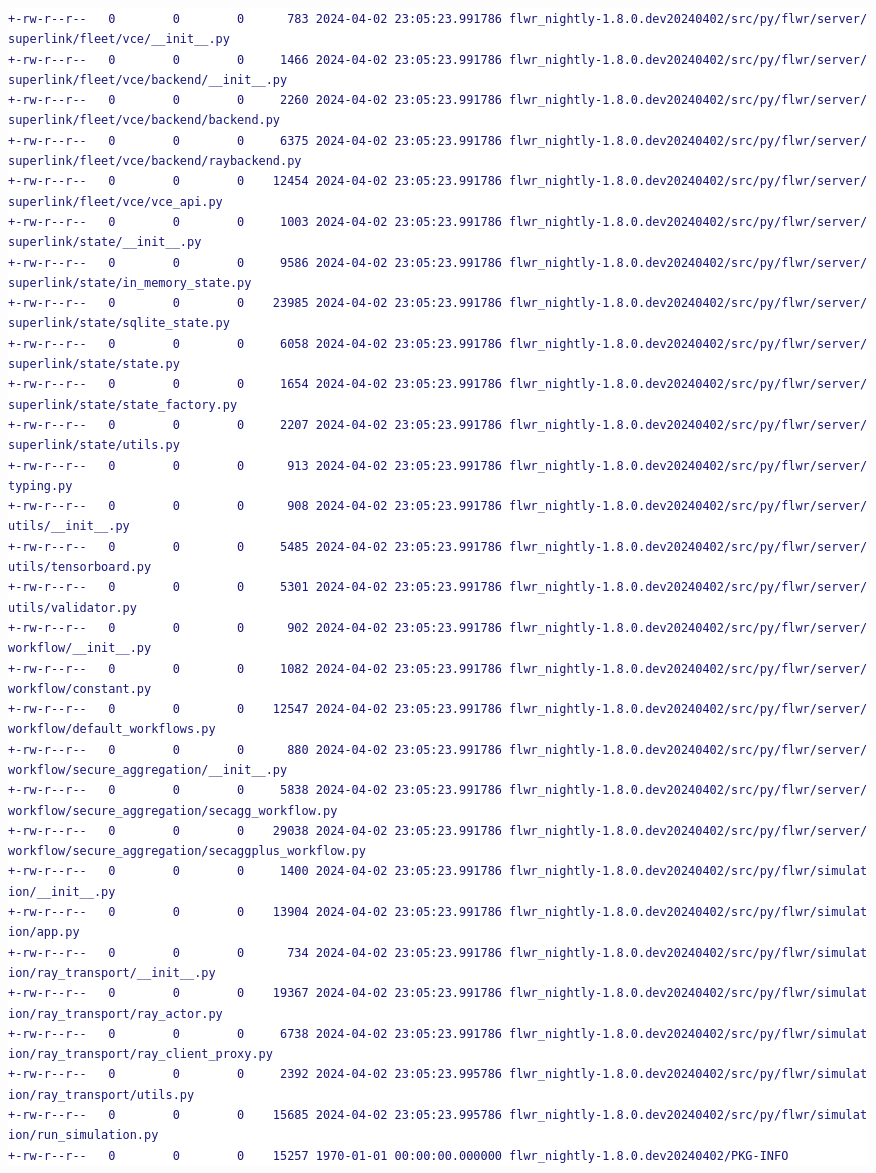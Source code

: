```diff
+-rw-r--r--   0        0        0      783 2024-04-02 23:05:23.991786 flwr_nightly-1.8.0.dev20240402/src/py/flwr/server/superlink/fleet/vce/__init__.py
+-rw-r--r--   0        0        0     1466 2024-04-02 23:05:23.991786 flwr_nightly-1.8.0.dev20240402/src/py/flwr/server/superlink/fleet/vce/backend/__init__.py
+-rw-r--r--   0        0        0     2260 2024-04-02 23:05:23.991786 flwr_nightly-1.8.0.dev20240402/src/py/flwr/server/superlink/fleet/vce/backend/backend.py
+-rw-r--r--   0        0        0     6375 2024-04-02 23:05:23.991786 flwr_nightly-1.8.0.dev20240402/src/py/flwr/server/superlink/fleet/vce/backend/raybackend.py
+-rw-r--r--   0        0        0    12454 2024-04-02 23:05:23.991786 flwr_nightly-1.8.0.dev20240402/src/py/flwr/server/superlink/fleet/vce/vce_api.py
+-rw-r--r--   0        0        0     1003 2024-04-02 23:05:23.991786 flwr_nightly-1.8.0.dev20240402/src/py/flwr/server/superlink/state/__init__.py
+-rw-r--r--   0        0        0     9586 2024-04-02 23:05:23.991786 flwr_nightly-1.8.0.dev20240402/src/py/flwr/server/superlink/state/in_memory_state.py
+-rw-r--r--   0        0        0    23985 2024-04-02 23:05:23.991786 flwr_nightly-1.8.0.dev20240402/src/py/flwr/server/superlink/state/sqlite_state.py
+-rw-r--r--   0        0        0     6058 2024-04-02 23:05:23.991786 flwr_nightly-1.8.0.dev20240402/src/py/flwr/server/superlink/state/state.py
+-rw-r--r--   0        0        0     1654 2024-04-02 23:05:23.991786 flwr_nightly-1.8.0.dev20240402/src/py/flwr/server/superlink/state/state_factory.py
+-rw-r--r--   0        0        0     2207 2024-04-02 23:05:23.991786 flwr_nightly-1.8.0.dev20240402/src/py/flwr/server/superlink/state/utils.py
+-rw-r--r--   0        0        0      913 2024-04-02 23:05:23.991786 flwr_nightly-1.8.0.dev20240402/src/py/flwr/server/typing.py
+-rw-r--r--   0        0        0      908 2024-04-02 23:05:23.991786 flwr_nightly-1.8.0.dev20240402/src/py/flwr/server/utils/__init__.py
+-rw-r--r--   0        0        0     5485 2024-04-02 23:05:23.991786 flwr_nightly-1.8.0.dev20240402/src/py/flwr/server/utils/tensorboard.py
+-rw-r--r--   0        0        0     5301 2024-04-02 23:05:23.991786 flwr_nightly-1.8.0.dev20240402/src/py/flwr/server/utils/validator.py
+-rw-r--r--   0        0        0      902 2024-04-02 23:05:23.991786 flwr_nightly-1.8.0.dev20240402/src/py/flwr/server/workflow/__init__.py
+-rw-r--r--   0        0        0     1082 2024-04-02 23:05:23.991786 flwr_nightly-1.8.0.dev20240402/src/py/flwr/server/workflow/constant.py
+-rw-r--r--   0        0        0    12547 2024-04-02 23:05:23.991786 flwr_nightly-1.8.0.dev20240402/src/py/flwr/server/workflow/default_workflows.py
+-rw-r--r--   0        0        0      880 2024-04-02 23:05:23.991786 flwr_nightly-1.8.0.dev20240402/src/py/flwr/server/workflow/secure_aggregation/__init__.py
+-rw-r--r--   0        0        0     5838 2024-04-02 23:05:23.991786 flwr_nightly-1.8.0.dev20240402/src/py/flwr/server/workflow/secure_aggregation/secagg_workflow.py
+-rw-r--r--   0        0        0    29038 2024-04-02 23:05:23.991786 flwr_nightly-1.8.0.dev20240402/src/py/flwr/server/workflow/secure_aggregation/secaggplus_workflow.py
+-rw-r--r--   0        0        0     1400 2024-04-02 23:05:23.991786 flwr_nightly-1.8.0.dev20240402/src/py/flwr/simulation/__init__.py
+-rw-r--r--   0        0        0    13904 2024-04-02 23:05:23.991786 flwr_nightly-1.8.0.dev20240402/src/py/flwr/simulation/app.py
+-rw-r--r--   0        0        0      734 2024-04-02 23:05:23.991786 flwr_nightly-1.8.0.dev20240402/src/py/flwr/simulation/ray_transport/__init__.py
+-rw-r--r--   0        0        0    19367 2024-04-02 23:05:23.991786 flwr_nightly-1.8.0.dev20240402/src/py/flwr/simulation/ray_transport/ray_actor.py
+-rw-r--r--   0        0        0     6738 2024-04-02 23:05:23.991786 flwr_nightly-1.8.0.dev20240402/src/py/flwr/simulation/ray_transport/ray_client_proxy.py
+-rw-r--r--   0        0        0     2392 2024-04-02 23:05:23.995786 flwr_nightly-1.8.0.dev20240402/src/py/flwr/simulation/ray_transport/utils.py
+-rw-r--r--   0        0        0    15685 2024-04-02 23:05:23.995786 flwr_nightly-1.8.0.dev20240402/src/py/flwr/simulation/run_simulation.py
+-rw-r--r--   0        0        0    15257 1970-01-01 00:00:00.000000 flwr_nightly-1.8.0.dev20240402/PKG-INFO
```
